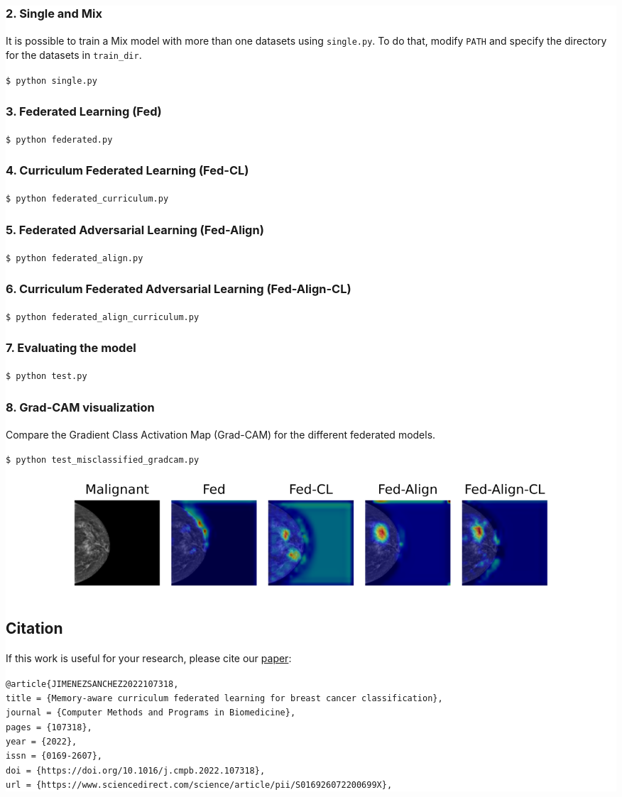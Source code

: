 ### 2. Single and Mix
It is possible to train a Mix model with more than one datasets using `single.py`. To do that, modify `PATH` and specify the directory for the datasets in `train_dir`.
 ```bash
$ python single.py
```

### 3. Federated Learning (Fed)
 ```bash
$ python federated.py
```

### 4. Curriculum Federated Learning (Fed-CL)
 ```bash
$ python federated_curriculum.py
```

### 5. Federated Adversarial Learning (Fed-Align)
 ```bash
$ python federated_align.py
```

### 6. Curriculum Federated Adversarial Learning (Fed-Align-CL)
```bash
$ python federated_align_curriculum.py
```

### 7. Evaluating the model
```bash
$ python test.py
```

### 8. Grad-CAM visualization
Compare the Gradient Class Activation Map (Grad-CAM) for the different federated models.
```bash
$ python test_misclassified_gradcam.py
```

<p align="center"><img width="80%" src="grad-cam.svg" /></p> 

## Citation
If this work is useful for your research, please cite our [paper](https://www.sciencedirect.com/science/article/pii/S016926072200699X):
```
@article{JIMENEZSANCHEZ2022107318,
title = {Memory-aware curriculum federated learning for breast cancer classification},
journal = {Computer Methods and Programs in Biomedicine},
pages = {107318},
year = {2022},
issn = {0169-2607},
doi = {https://doi.org/10.1016/j.cmpb.2022.107318},
url = {https://www.sciencedirect.com/science/article/pii/S016926072200699X},
```